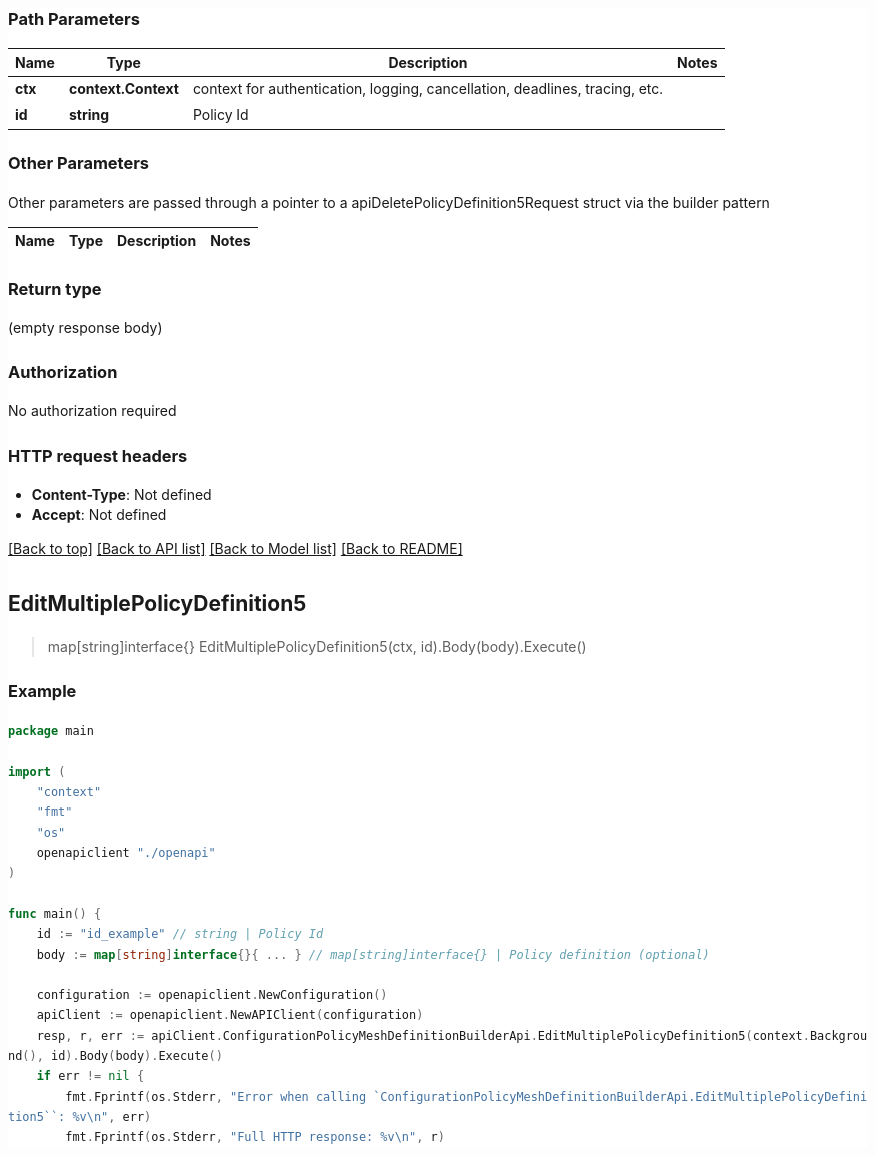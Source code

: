### Path Parameters


Name | Type | Description  | Notes
------------- | ------------- | ------------- | -------------
**ctx** | **context.Context** | context for authentication, logging, cancellation, deadlines, tracing, etc.
**id** | **string** | Policy Id | 

### Other Parameters

Other parameters are passed through a pointer to a apiDeletePolicyDefinition5Request struct via the builder pattern


Name | Type | Description  | Notes
------------- | ------------- | ------------- | -------------


### Return type

 (empty response body)

### Authorization

No authorization required

### HTTP request headers

- **Content-Type**: Not defined
- **Accept**: Not defined

[[Back to top]](#) [[Back to API list]](../README.md#documentation-for-api-endpoints)
[[Back to Model list]](../README.md#documentation-for-models)
[[Back to README]](../README.md)


## EditMultiplePolicyDefinition5

> map[string]interface{} EditMultiplePolicyDefinition5(ctx, id).Body(body).Execute()





### Example

```go
package main

import (
    "context"
    "fmt"
    "os"
    openapiclient "./openapi"
)

func main() {
    id := "id_example" // string | Policy Id
    body := map[string]interface{}{ ... } // map[string]interface{} | Policy definition (optional)

    configuration := openapiclient.NewConfiguration()
    apiClient := openapiclient.NewAPIClient(configuration)
    resp, r, err := apiClient.ConfigurationPolicyMeshDefinitionBuilderApi.EditMultiplePolicyDefinition5(context.Background(), id).Body(body).Execute()
    if err != nil {
        fmt.Fprintf(os.Stderr, "Error when calling `ConfigurationPolicyMeshDefinitionBuilderApi.EditMultiplePolicyDefinition5``: %v\n", err)
        fmt.Fprintf(os.Stderr, "Full HTTP response: %v\n", r)
```